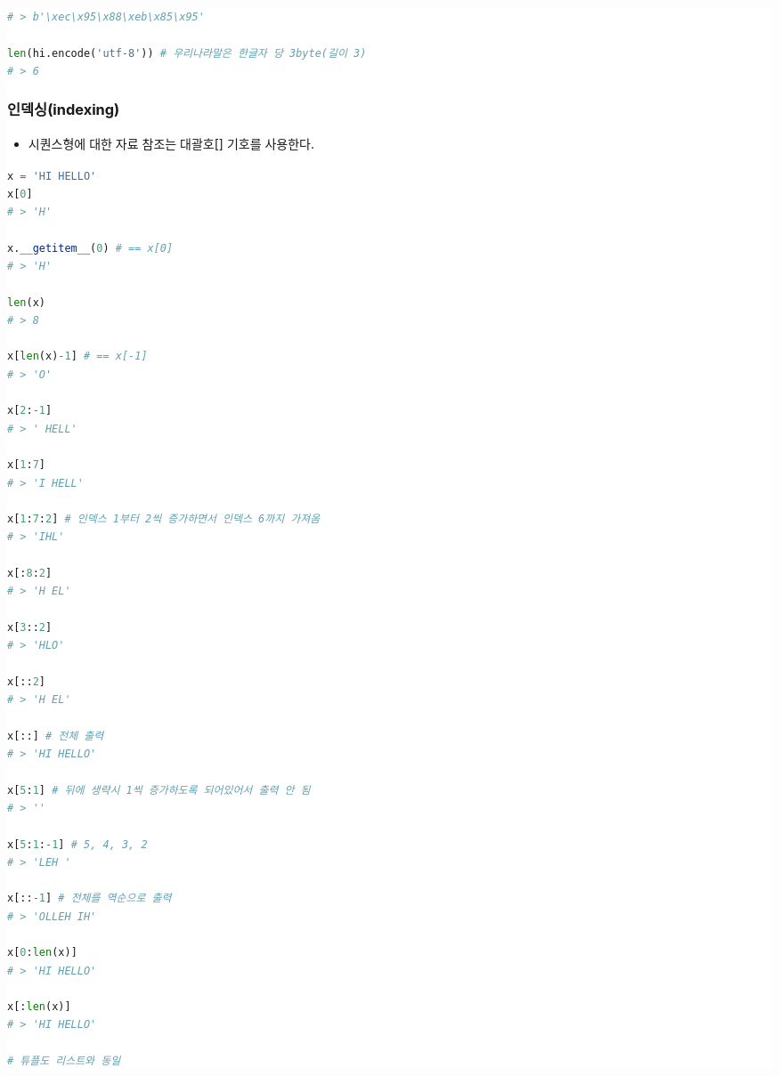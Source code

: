 ```python
# > b'\xec\x95\x88\xeb\x85\x95'

len(hi.encode('utf-8')) # 우리나라말은 한글자 당 3byte(길이 3)
# > 6
```



### 인덱싱(indexing)

- 시퀀스형에 대한 자료 참조는 대괄호[] 기호를 사용한다.

```python
x = 'HI HELLO'
x[0]
# > 'H'

x.__getitem__(0) # == x[0]
# > 'H'

len(x)
# > 8

x[len(x)-1] # == x[-1]
# > 'O'

x[2:-1]
# > ' HELL'

x[1:7]
# > 'I HELL'

x[1:7:2] # 인덱스 1부터 2씩 증가하면서 인덱스 6까지 가져옴
# > 'IHL'

x[:8:2]
# > 'H EL'

x[3::2]
# > 'HLO'

x[::2]
# > 'H EL'

x[::] # 전체 출력
# > 'HI HELLO'

x[5:1] # 뒤에 생략시 1씩 증가하도록 되어있어서 출력 안 됨
# > ''

x[5:1:-1] # 5, 4, 3, 2
# > 'LEH '

x[::-1] # 전체를 역순으로 출력
# > 'OLLEH IH'

x[0:len(x)]
# > 'HI HELLO'

x[:len(x)]
# > 'HI HELLO'

# 튜플도 리스트와 동일
```
